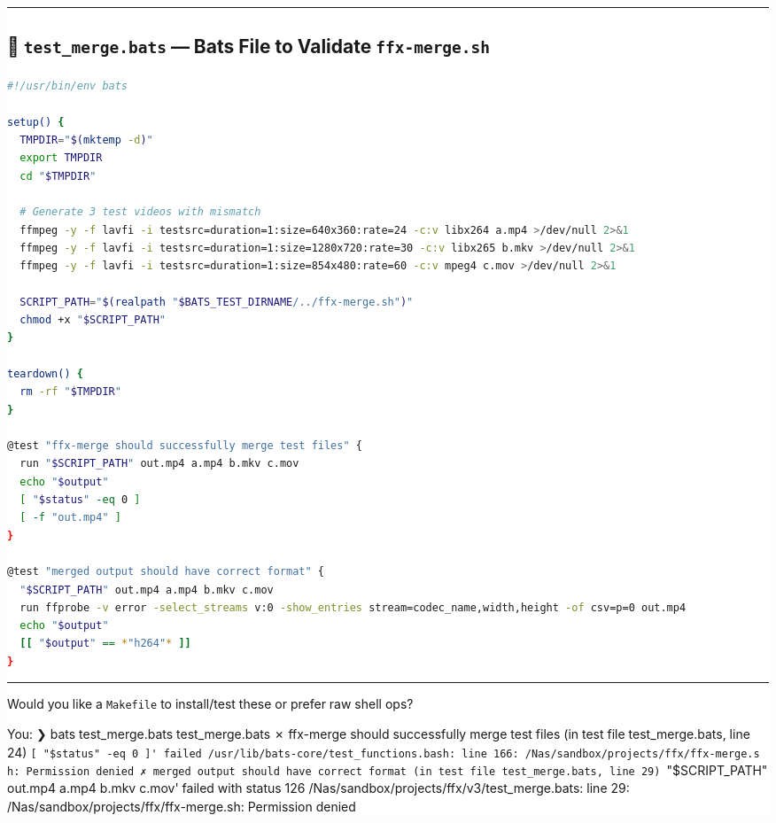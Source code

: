 ```sh
```

---

## 📄 `test_merge.bats` — Bats File to Validate `ffx-merge.sh`

```sh
#!/usr/bin/env bats

setup() {
  TMPDIR="$(mktemp -d)"
  export TMPDIR
  cd "$TMPDIR"

  # Generate 3 test videos with mismatch
  ffmpeg -y -f lavfi -i testsrc=duration=1:size=640x360:rate=24 -c:v libx264 a.mp4 >/dev/null 2>&1
  ffmpeg -y -f lavfi -i testsrc=duration=1:size=1280x720:rate=30 -c:v libx265 b.mkv >/dev/null 2>&1
  ffmpeg -y -f lavfi -i testsrc=duration=1:size=854x480:rate=60 -c:v mpeg4 c.mov >/dev/null 2>&1

  SCRIPT_PATH="$(realpath "$BATS_TEST_DIRNAME/../ffx-merge.sh")"
  chmod +x "$SCRIPT_PATH"
}

teardown() {
  rm -rf "$TMPDIR"
}

@test "ffx-merge should successfully merge test files" {
  run "$SCRIPT_PATH" out.mp4 a.mp4 b.mkv c.mov
  echo "$output"
  [ "$status" -eq 0 ]
  [ -f "out.mp4" ]
}

@test "merged output should have correct format" {
  "$SCRIPT_PATH" out.mp4 a.mp4 b.mkv c.mov
  run ffprobe -v error -select_streams v:0 -show_entries stream=codec_name,width,height -of csv=p=0 out.mp4
  echo "$output"
  [[ "$output" == *"h264"* ]]
}
```

---

Would you like a `Makefile` to install/test these or prefer raw shell ops?


You:
❯ bats test_merge.bats
test_merge.bats
 ✗ ffx-merge should successfully merge test files
   (in test file test_merge.bats, line 24)
     `[ "$status" -eq 0 ]' failed
   /usr/lib/bats-core/test_functions.bash: line 166: /Nas/sandbox/projects/ffx/ffx-merge.sh: Permission denied
 ✗ merged output should have correct format
   (in test file test_merge.bats, line 29)
     `"$SCRIPT_PATH" out.mp4 a.mp4 b.mkv c.mov' failed with status 126
   /Nas/sandbox/projects/ffx/v3/test_merge.bats: line 29: /Nas/sandbox/projects/ffx/ffx-merge.sh: Permission denied
